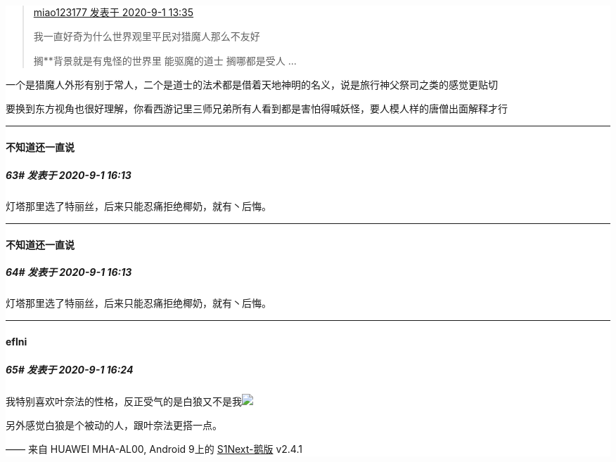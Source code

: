 

<blockquote><a href="httphttps://bbs.saraba1st.com/2b/forum.php?mod=redirect&amp;goto=findpost&amp;pid=48610493&amp;ptid=1957590" target="_blank">miao123177 发表于 2020-9-1 13:35</a>

我一直好奇为什么世界观里平民对猎魔人那么不友好

搁**背景就是有鬼怪的世界里 能驱魔的道士 搁哪都是受人 ...</blockquote>
一个是猎魔人外形有别于常人，二个是道士的法术都是借着天地神明的名义，说是旅行神父祭司之类的感觉更贴切


要换到东方视角也很好理解，你看西游记里三师兄弟所有人看到都是害怕得喊妖怪，要人模人样的唐僧出面解释才行







-----

####  不知道还一直说  
##### 63#       发表于 2020-9-1 16:13




灯塔那里选了特丽丝，后来只能忍痛拒绝椰奶，就有丶后悔。







-----

####  不知道还一直说  
##### 64#       发表于 2020-9-1 16:13




灯塔那里选了特丽丝，后来只能忍痛拒绝椰奶，就有丶后悔。







-----

####  eflni  
##### 65#       发表于 2020-9-1 16:24




我特别喜欢叶奈法的性格，反正受气的是白狼又不是我<img src="https://static.saraba1st.com/image/smiley/face2017/066.png" referrerpolicy="no-referrer">

另外感觉白狼是个被动的人，跟叶奈法更搭一点。

—— 来自 HUAWEI MHA-AL00, Android 9上的 [S1Next-鹅版](https://github.com/ykrank/S1-Next/releases) v2.4.1





